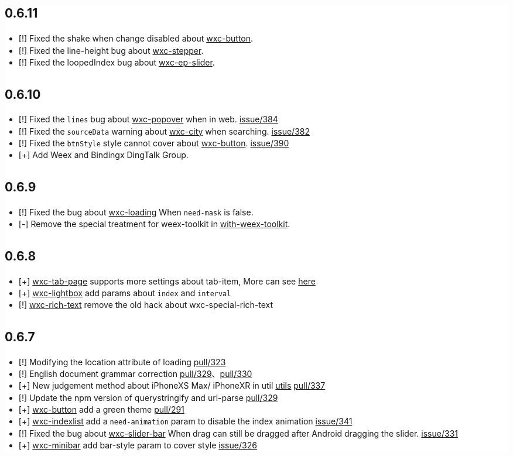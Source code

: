 ## 0.6.11
- [!] Fixed the shake when change disabled about [wxc-button](https://alibaba.github.io/weex-ui/#/packages/wxc-button/).
- [!] Fixed the line-height bug about [wxc-stepper](https://alibaba.github.io/weex-ui/#/cn/packages/wxc-stepper/).
- [!] Fixed the loopedIndex bug about [wxc-ep-slider](https://alibaba.github.io/weex-ui/#/packages/wxc-ep-slider/).

## 0.6.10

- [!] Fixed the `lines` bug about [wxc-popover](https://alibaba.github.io/weex-ui/#/packages/wxc-popover/) when in web.  [issue/384](https://github.com/alibaba/weex-ui/issues/384)
- [!] Fixed the `sourceData` warning about [wxc-city](https://alibaba.github.io/weex-ui/#/cn/packages/wxc-city/) when searching. [issue/382](https://github.com/alibaba/weex-ui/issues/382)
- [!] Fixed the `btnStyle` style cannot cover about [wxc-button](https://alibaba.github.io/weex-ui/#/cn/packages/wxc-button/). [issue/390](https://github.com/alibaba/weex-ui/issues/390)
- [+] Add Weex and Bindingx DingTalk Group.

## 0.6.9
- [!] Fixed the bug about [wxc-loading](https://alibaba.github.io/weex-ui/#/packages/wxc-loading/) When `need-mask` is false.
- [-] Remove the special treatment for weex-toolkit in [with-weex-toolkit](https://alibaba.github.io/weex-ui/#/docs/with-weex-toolkit).

## 0.6.8
- [+] [wxc-tab-page](https://alibaba.github.io/weex-ui/#/packages/wxc-tab-page/) supports more settings about tab-item, More can see [here]((https://alibaba.github.io/weex-ui/#/cn/packages/wxc-tab-page/))
- [+] [wxc-lightbox](https://alibaba.github.io/weex-ui/#/packages/wxc-tab-page/) add  params about `index` and `interval`
- [!] [wxc-rich-text](https://alibaba.github.io/weex-ui/#/packages/wxc-rich-text/)  remove the old hack about wxc-special-rich-text

## 0.6.7
- [!] Modifying the location attribute of loading [pull/323](https://github.com/alibaba/weex-ui/pull/323)
- [!] English document grammar correction [pull/329](https://github.com/alibaba/weex-ui/pull/329)、[pull/330](https://github.com/alibaba/weex-ui/pull/330)
- [+] New judgement method about iPhoneXS Max/ iPhoneXR  in util [utils](https://alibaba.github.io/weex-ui/#/packages/utils/) [pull/337](https://github.com/alibaba/weex-ui/pull/337)
- [!] Update the npm version of querystringify and url-parse [pull/329](https://github.com/alibaba/weex-ui/pull/329)
- [+] [wxc-button](https://alibaba.github.io/weex-ui/#/packages/wxc-button/) add a green theme [pull/291](https://github.com/alibaba/weex-ui/pull/291)
- [+] [wxc-indexlist](https://alibaba.github.io/weex-ui/#/packages/wxc-indexlist/) add a  `need-animation` param to disable the index animation [issue/341](https://github.com/alibaba/weex-ui/issues/341)
- [!] Fixed the bug about [wxc-slider-bar](https://alibaba.github.io/weex-ui/#/cn/packages/wxc-slider-bar/) When drag can still be dragged after Android dragging the slider. [issue/331](https://github.com/alibaba/weex-ui/issues/331)
- [+] [wxc-minibar](https://alibaba.github.io/weex-ui/#/cn/packages/wxc-minibar/) add bar-style param to cover style  [issue/326](https://github.com/alibaba/weex-ui/issues/326)
